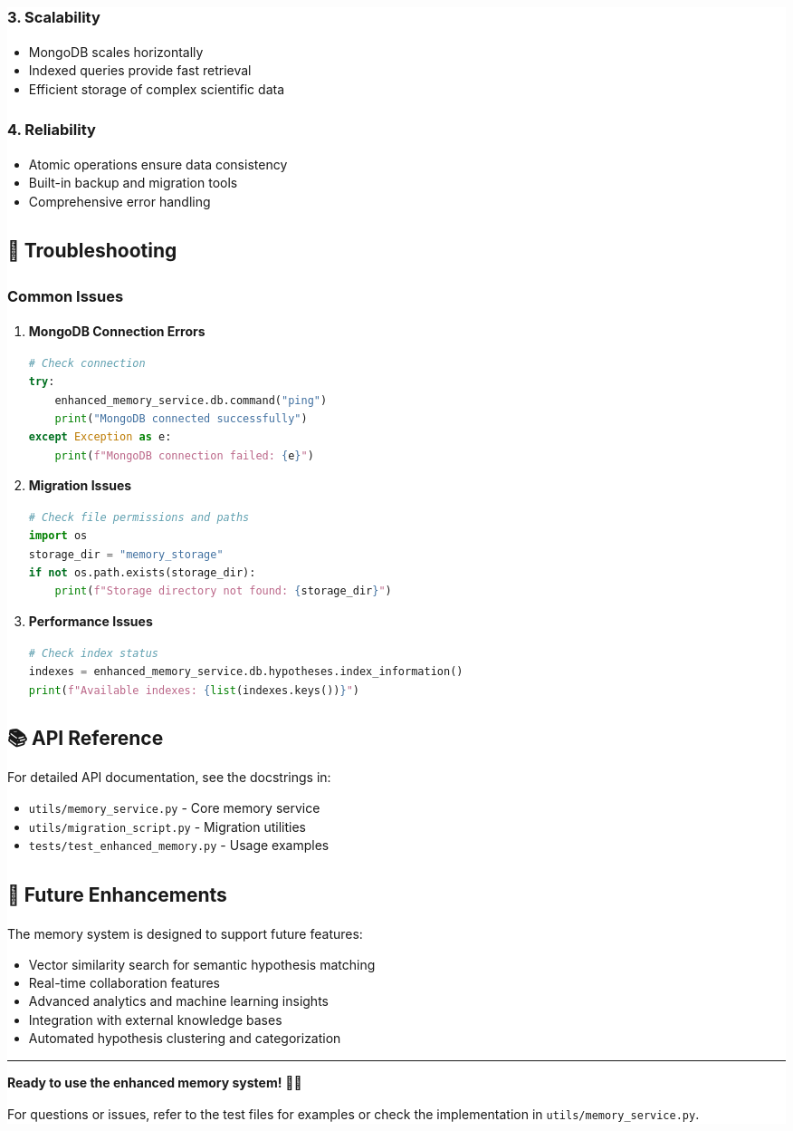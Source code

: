 ### 3. **Scalability**
- MongoDB scales horizontally
- Indexed queries provide fast retrieval
- Efficient storage of complex scientific data

### 4. **Reliability**
- Atomic operations ensure data consistency
- Built-in backup and migration tools
- Comprehensive error handling

## 🐛 Troubleshooting

### Common Issues

1. **MongoDB Connection Errors**
   ```python
   # Check connection
   try:
       enhanced_memory_service.db.command("ping")
       print("MongoDB connected successfully")
   except Exception as e:
       print(f"MongoDB connection failed: {e}")
   ```

2. **Migration Issues**
   ```python
   # Check file permissions and paths
   import os
   storage_dir = "memory_storage"
   if not os.path.exists(storage_dir):
       print(f"Storage directory not found: {storage_dir}")
   ```

3. **Performance Issues**
   ```python
   # Check index status
   indexes = enhanced_memory_service.db.hypotheses.index_information()
   print(f"Available indexes: {list(indexes.keys())}")
   ```

## 📚 API Reference

For detailed API documentation, see the docstrings in:
- `utils/memory_service.py` - Core memory service
- `utils/migration_script.py` - Migration utilities  
- `tests/test_enhanced_memory.py` - Usage examples

## 🚀 Future Enhancements

The memory system is designed to support future features:
- Vector similarity search for semantic hypothesis matching
- Real-time collaboration features
- Advanced analytics and machine learning insights
- Integration with external knowledge bases
- Automated hypothesis clustering and categorization

---

**Ready to use the enhanced memory system!** 🧠✨

For questions or issues, refer to the test files for examples or check the implementation in `utils/memory_service.py`.